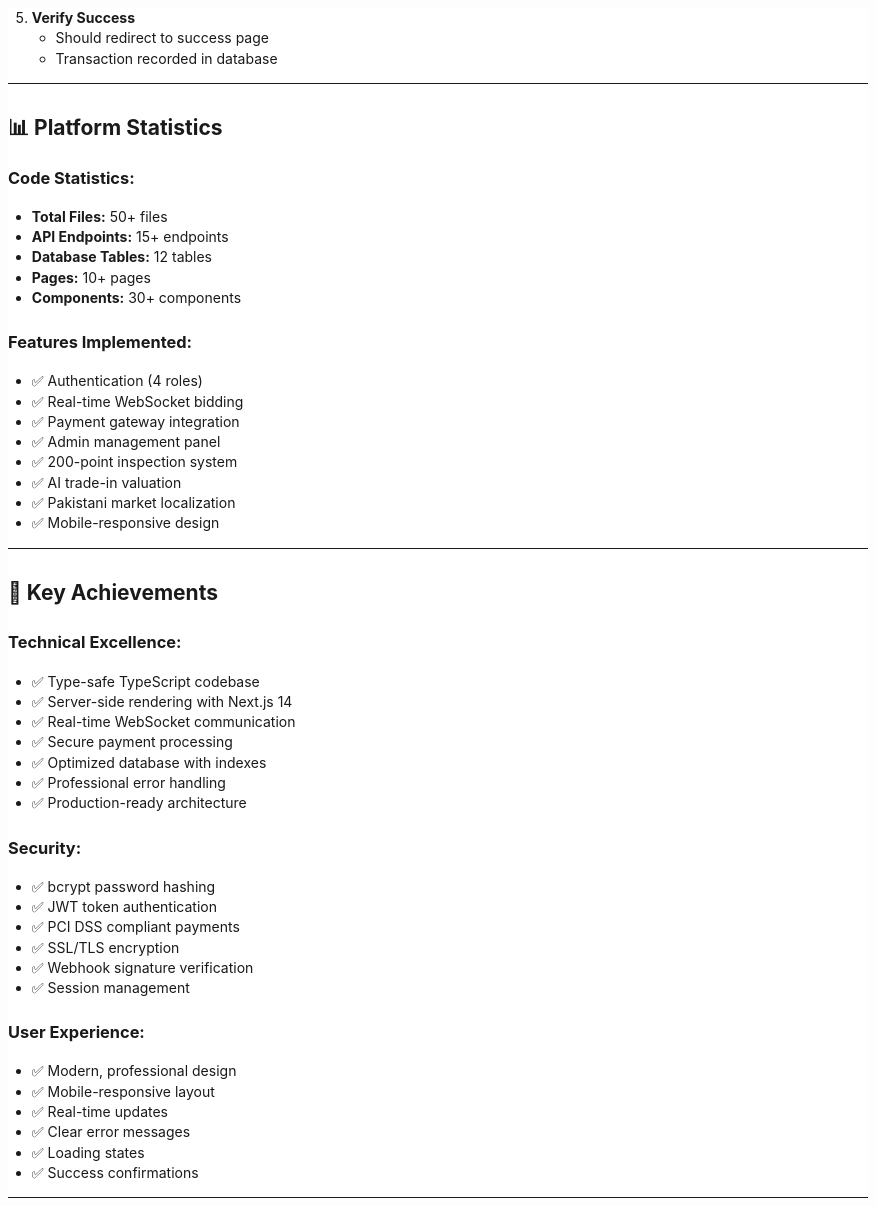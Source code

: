 5. **Verify Success**
   - Should redirect to success page
   - Transaction recorded in database

---

## 📊 Platform Statistics

### Code Statistics:
- **Total Files:** 50+ files
- **API Endpoints:** 15+ endpoints
- **Database Tables:** 12 tables
- **Pages:** 10+ pages
- **Components:** 30+ components

### Features Implemented:
- ✅ Authentication (4 roles)
- ✅ Real-time WebSocket bidding
- ✅ Payment gateway integration
- ✅ Admin management panel
- ✅ 200-point inspection system
- ✅ AI trade-in valuation
- ✅ Pakistani market localization
- ✅ Mobile-responsive design

---

## 🎯 Key Achievements

### Technical Excellence:
- ✅ Type-safe TypeScript codebase
- ✅ Server-side rendering with Next.js 14
- ✅ Real-time WebSocket communication
- ✅ Secure payment processing
- ✅ Optimized database with indexes
- ✅ Professional error handling
- ✅ Production-ready architecture

### Security:
- ✅ bcrypt password hashing
- ✅ JWT token authentication
- ✅ PCI DSS compliant payments
- ✅ SSL/TLS encryption
- ✅ Webhook signature verification
- ✅ Session management

### User Experience:
- ✅ Modern, professional design
- ✅ Mobile-responsive layout
- ✅ Real-time updates
- ✅ Clear error messages
- ✅ Loading states
- ✅ Success confirmations

---